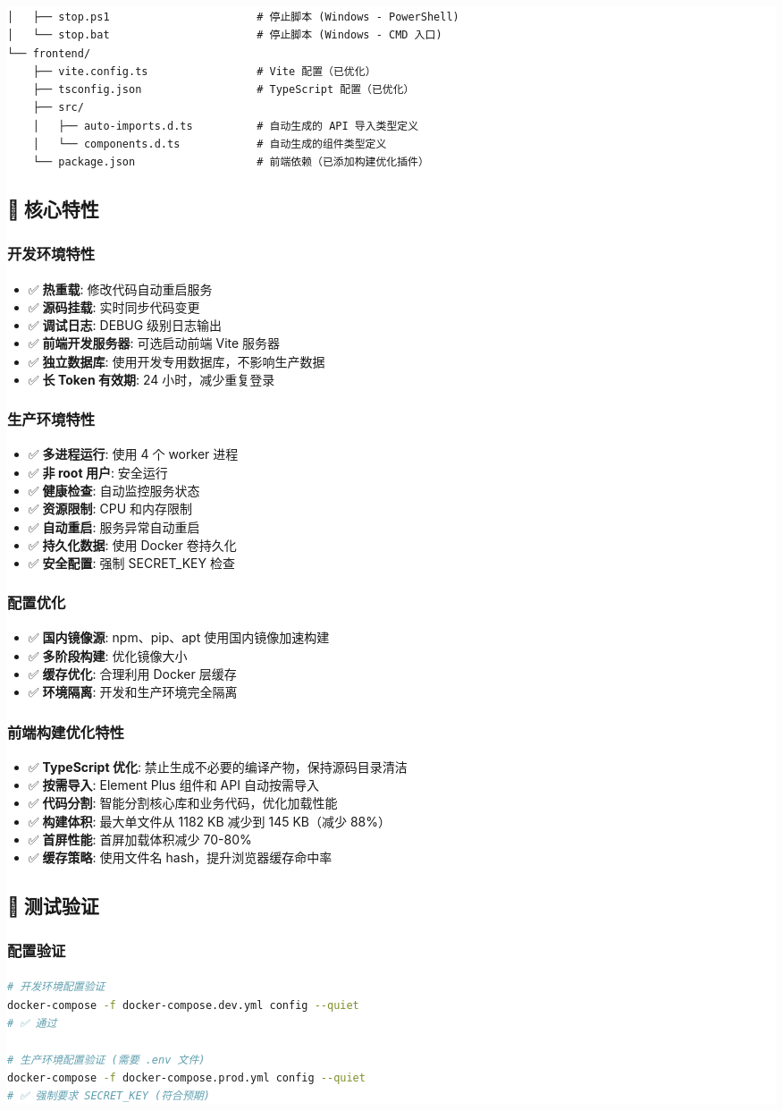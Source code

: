 ```
│   ├── stop.ps1                       # 停止脚本 (Windows - PowerShell)
│   └── stop.bat                       # 停止脚本 (Windows - CMD 入口)
└── frontend/
    ├── vite.config.ts                 # Vite 配置（已优化）
    ├── tsconfig.json                  # TypeScript 配置（已优化）
    ├── src/
    │   ├── auto-imports.d.ts          # 自动生成的 API 导入类型定义
    │   └── components.d.ts            # 自动生成的组件类型定义
    └── package.json                   # 前端依赖（已添加构建优化插件）
```

## 🎯 核心特性

### 开发环境特性
- ✅ **热重载**: 修改代码自动重启服务
- ✅ **源码挂载**: 实时同步代码变更
- ✅ **调试日志**: DEBUG 级别日志输出
- ✅ **前端开发服务器**: 可选启动前端 Vite 服务器
- ✅ **独立数据库**: 使用开发专用数据库，不影响生产数据
- ✅ **长 Token 有效期**: 24 小时，减少重复登录

### 生产环境特性
- ✅ **多进程运行**: 使用 4 个 worker 进程
- ✅ **非 root 用户**: 安全运行
- ✅ **健康检查**: 自动监控服务状态
- ✅ **资源限制**: CPU 和内存限制
- ✅ **自动重启**: 服务异常自动重启
- ✅ **持久化数据**: 使用 Docker 卷持久化
- ✅ **安全配置**: 强制 SECRET_KEY 检查

### 配置优化
- ✅ **国内镜像源**: npm、pip、apt 使用国内镜像加速构建
- ✅ **多阶段构建**: 优化镜像大小
- ✅ **缓存优化**: 合理利用 Docker 层缓存
- ✅ **环境隔离**: 开发和生产环境完全隔离

### 前端构建优化特性
- ✅ **TypeScript 优化**: 禁止生成不必要的编译产物，保持源码目录清洁
- ✅ **按需导入**: Element Plus 组件和 API 自动按需导入
- ✅ **代码分割**: 智能分割核心库和业务代码，优化加载性能
- ✅ **构建体积**: 最大单文件从 1182 KB 减少到 145 KB（减少 88%）
- ✅ **首屏性能**: 首屏加载体积减少 70-80%
- ✅ **缓存策略**: 使用文件名 hash，提升浏览器缓存命中率

## 🧪 测试验证

### 配置验证
```bash
# 开发环境配置验证
docker-compose -f docker-compose.dev.yml config --quiet
# ✅ 通过

# 生产环境配置验证 (需要 .env 文件)
docker-compose -f docker-compose.prod.yml config --quiet
# ✅ 强制要求 SECRET_KEY (符合预期)
```
